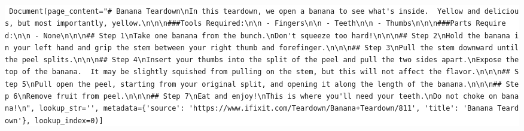      Document(page_content="# Banana Teardown\nIn this teardown, we open a banana to see what's inside.  Yellow and delicious, but most importantly, yellow.\n\n\n###Tools Required:\n\n - Fingers\n\n - Teeth\n\n - Thumbs\n\n\n###Parts Required:\n\n - None\n\n\n## Step 1\nTake one banana from the bunch.\nDon't squeeze too hard!\n\n\n## Step 2\nHold the banana in your left hand and grip the stem between your right thumb and forefinger.\n\n\n## Step 3\nPull the stem downward until the peel splits.\n\n\n## Step 4\nInsert your thumbs into the split of the peel and pull the two sides apart.\nExpose the top of the banana.  It may be slightly squished from pulling on the stem, but this will not affect the flavor.\n\n\n## Step 5\nPull open the peel, starting from your original split, and opening it along the length of the banana.\n\n\n## Step 6\nRemove fruit from peel.\n\n\n## Step 7\nEat and enjoy!\nThis is where you'll need your teeth.\nDo not choke on banana!\n", lookup_str='', metadata={'source': 'https://www.ifixit.com/Teardown/Banana+Teardown/811', 'title': 'Banana Teardown'}, lookup_index=0)]


